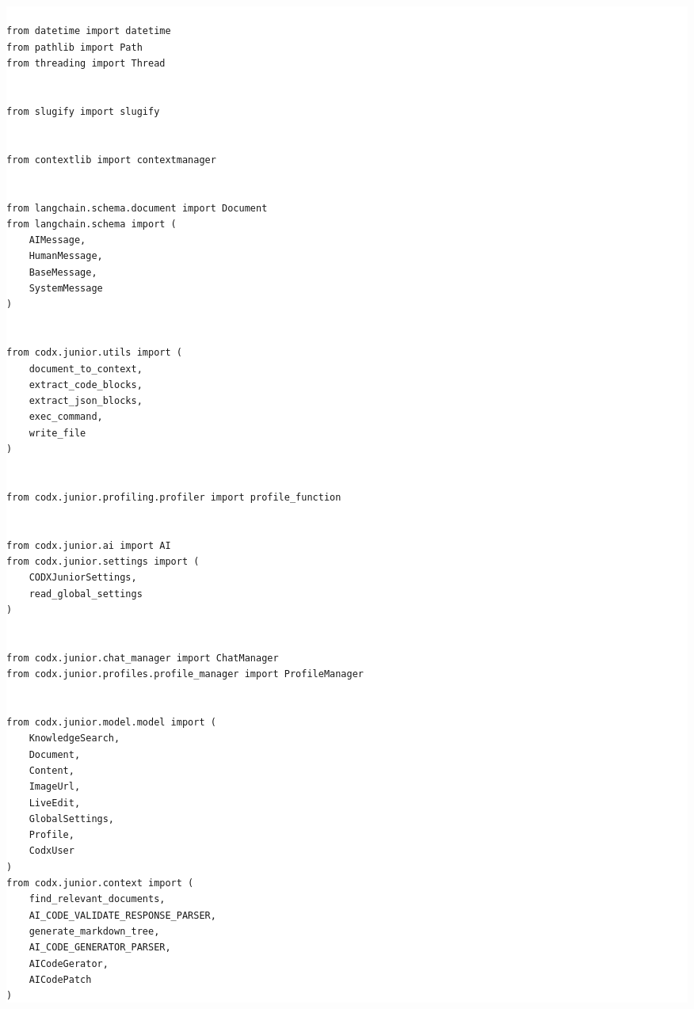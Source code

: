 ```

from datetime import datetime
from pathlib import Path
from threading import Thread


from slugify import slugify


from contextlib import contextmanager


from langchain.schema.document import Document
from langchain.schema import (
    AIMessage,
    HumanMessage,
    BaseMessage,
    SystemMessage
)


from codx.junior.utils import (
    document_to_context,
    extract_code_blocks,
    extract_json_blocks,
    exec_command,
    write_file
)


from codx.junior.profiling.profiler import profile_function


from codx.junior.ai import AI
from codx.junior.settings import (
    CODXJuniorSettings,
    read_global_settings
)


from codx.junior.chat_manager import ChatManager
from codx.junior.profiles.profile_manager import ProfileManager


from codx.junior.model.model import (
    KnowledgeSearch,
    Document,
    Content,
    ImageUrl,
    LiveEdit,
    GlobalSettings,
    Profile,
    CodxUser
)
from codx.junior.context import (
    find_relevant_documents,
    AI_CODE_VALIDATE_RESPONSE_PARSER,
    generate_markdown_tree,
    AI_CODE_GENERATOR_PARSER,
    AICodeGerator,
    AICodePatch
)

```